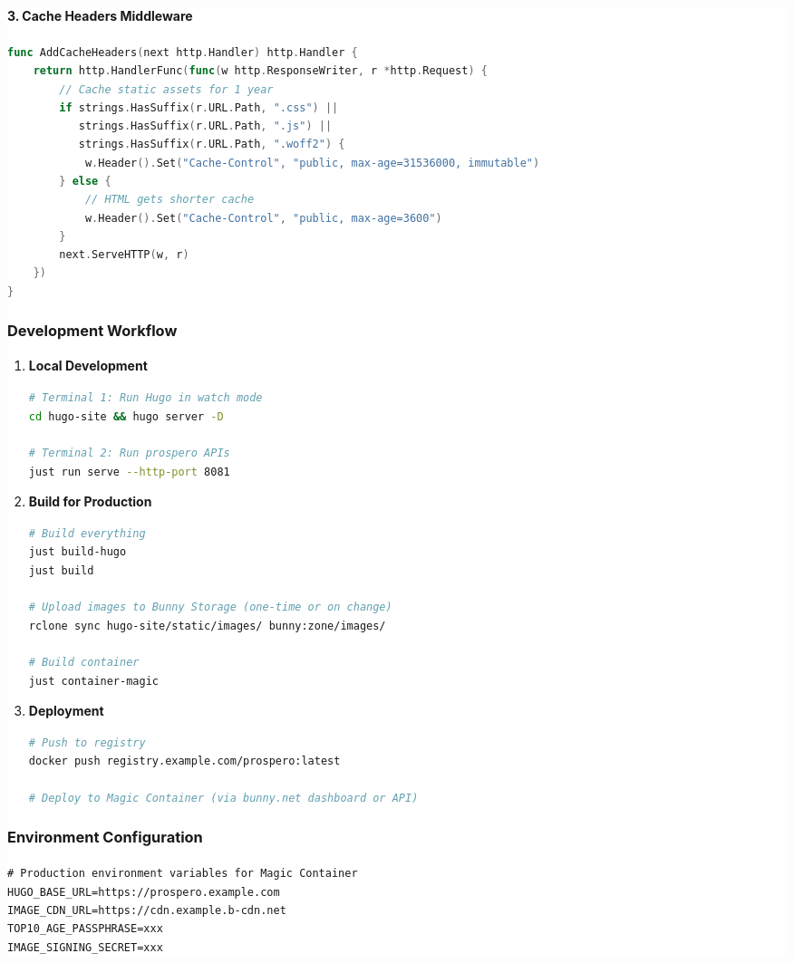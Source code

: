#### 3. Cache Headers Middleware
```go
func AddCacheHeaders(next http.Handler) http.Handler {
    return http.HandlerFunc(func(w http.ResponseWriter, r *http.Request) {
        // Cache static assets for 1 year
        if strings.HasSuffix(r.URL.Path, ".css") || 
           strings.HasSuffix(r.URL.Path, ".js") ||
           strings.HasSuffix(r.URL.Path, ".woff2") {
            w.Header().Set("Cache-Control", "public, max-age=31536000, immutable")
        } else {
            // HTML gets shorter cache
            w.Header().Set("Cache-Control", "public, max-age=3600")
        }
        next.ServeHTTP(w, r)
    })
}
```

### Development Workflow

1. **Local Development**
   ```bash
   # Terminal 1: Run Hugo in watch mode
   cd hugo-site && hugo server -D

   # Terminal 2: Run prospero APIs
   just run serve --http-port 8081
   ```

2. **Build for Production**
   ```bash
   # Build everything
   just build-hugo
   just build

   # Upload images to Bunny Storage (one-time or on change)
   rclone sync hugo-site/static/images/ bunny:zone/images/
   
   # Build container
   just container-magic
   ```

3. **Deployment**
   ```bash
   # Push to registry
   docker push registry.example.com/prospero:latest
   
   # Deploy to Magic Container (via bunny.net dashboard or API)
   ```

### Environment Configuration

```env
# Production environment variables for Magic Container
HUGO_BASE_URL=https://prospero.example.com
IMAGE_CDN_URL=https://cdn.example.b-cdn.net
TOP10_AGE_PASSPHRASE=xxx
IMAGE_SIGNING_SECRET=xxx
```
